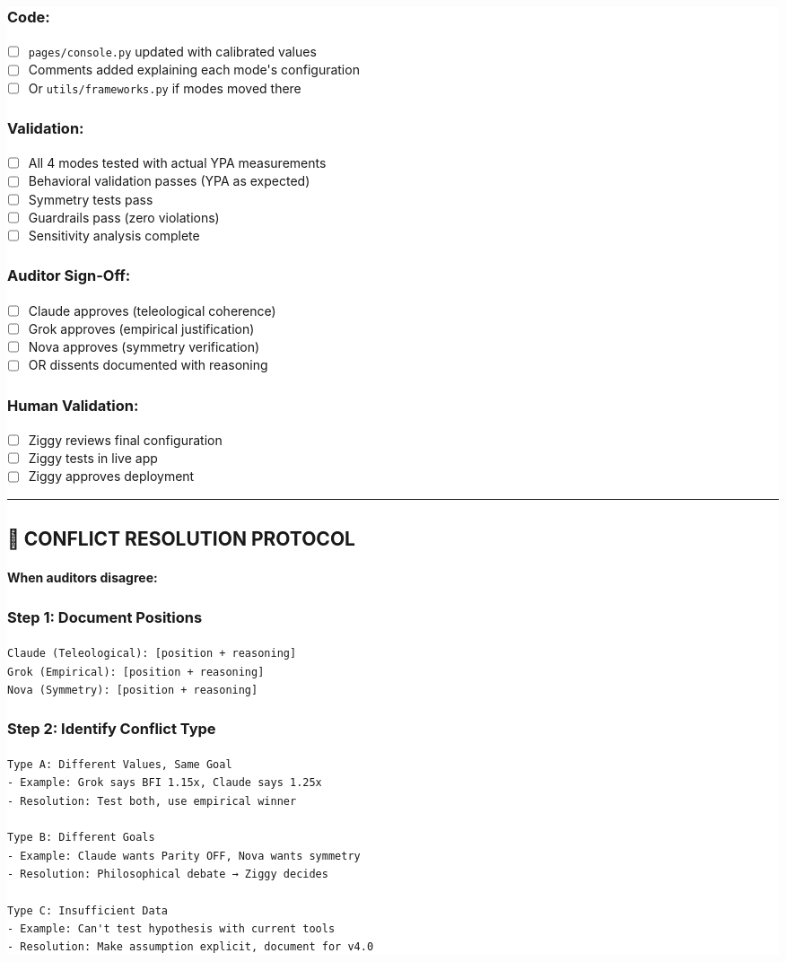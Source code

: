 ### **Code:**
- [ ] `pages/console.py` updated with calibrated values
- [ ] Comments added explaining each mode's configuration
- [ ] Or `utils/frameworks.py` if modes moved there

### **Validation:**
- [ ] All 4 modes tested with actual YPA measurements
- [ ] Behavioral validation passes (YPA as expected)
- [ ] Symmetry tests pass
- [ ] Guardrails pass (zero violations)
- [ ] Sensitivity analysis complete

### **Auditor Sign-Off:**
- [ ] Claude approves (teleological coherence)
- [ ] Grok approves (empirical justification)
- [ ] Nova approves (symmetry verification)
- [ ] OR dissents documented with reasoning

### **Human Validation:**
- [ ] Ziggy reviews final configuration
- [ ] Ziggy tests in live app
- [ ] Ziggy approves deployment

---

## 🎯 **CONFLICT RESOLUTION PROTOCOL**

**When auditors disagree:**

### **Step 1: Document Positions**
```
Claude (Teleological): [position + reasoning]
Grok (Empirical): [position + reasoning]
Nova (Symmetry): [position + reasoning]
```

### **Step 2: Identify Conflict Type**
```
Type A: Different Values, Same Goal
- Example: Grok says BFI 1.15x, Claude says 1.25x
- Resolution: Test both, use empirical winner

Type B: Different Goals
- Example: Claude wants Parity OFF, Nova wants symmetry
- Resolution: Philosophical debate → Ziggy decides

Type C: Insufficient Data
- Example: Can't test hypothesis with current tools
- Resolution: Make assumption explicit, document for v4.0
```
